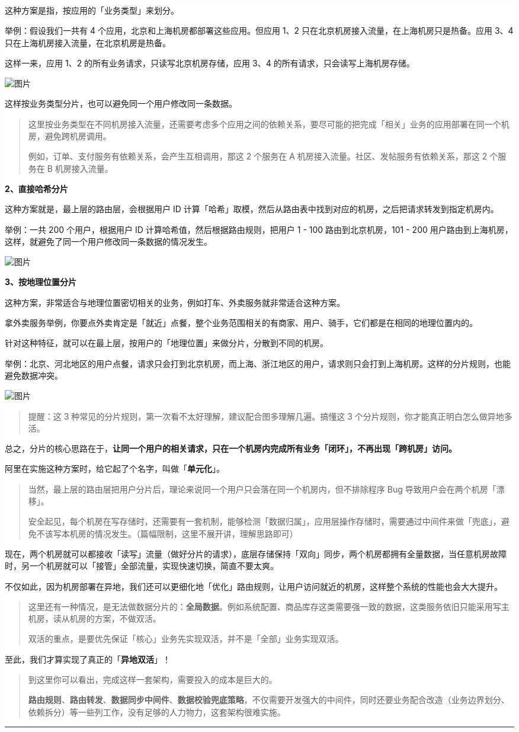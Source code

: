 这种方案是指，按应用的「业务类型」来划分。

举例：假设我们一共有 4 个应用，北京和上海机房都部署这些应用。但应用 1、2 只在北京机房接入流量，在上海机房只是热备。应用 3、4 只在上海机房接入流量，在北京机房是热备。

这样一来，应用 1、2 的所有业务请求，只读写北京机房存储，应用 3、4 的所有请求，只会读写上海机房存储。

![图片](/Users/social/Documents/学习笔记/异地多活.assets/640-20211124163943735-1438428.)

这样按业务类型分片，也可以避免同一个用户修改同一条数据。

> 这里按业务类型在不同机房接入流量，还需要考虑多个应用之间的依赖关系，要尽可能的把完成「相关」业务的应用部署在同一个机房，避免跨机房调用。
>
> 例如，订单、支付服务有依赖关系，会产生互相调用，那这 2 个服务在 A 机房接入流量。社区、发帖服务有依赖关系，那这 2 个服务在 B 机房接入流量。

**2、直接哈希分片**

这种方案就是，最上层的路由层，会根据用户 ID 计算「哈希」取模，然后从路由表中找到对应的机房，之后把请求转发到指定机房内。

举例：一共 200 个用户，根据用户 ID 计算哈希值，然后根据路由规则，把用户 1 - 100 路由到北京机房，101 - 200 用户路由到上海机房，这样，就避免了同一个用户修改同一条数据的情况发生。

![图片](/Users/social/Documents/学习笔记/异地多活.assets/640-20211124164729372-1438434.)

**3、按地理位置分片**

这种方案，非常适合与地理位置密切相关的业务，例如打车、外卖服务就非常适合这种方案。

拿外卖服务举例，你要点外卖肯定是「就近」点餐，整个业务范围相关的有商家、用户、骑手，它们都是在相同的地理位置内的。

针对这种特征，就可以在最上层，按用户的「地理位置」来做分片，分散到不同的机房。

举例：北京、河北地区的用户点餐，请求只会打到北京机房，而上海、浙江地区的用户，请求则只会打到上海机房。这样的分片规则，也能避免数据冲突。

![图片](/Users/social/Documents/学习笔记/异地多活.assets/640-20211124164802004-1438439.)

> 提醒：这 3 种常见的分片规则，第一次看不太好理解，建议配合图多理解几遍。搞懂这 3 个分片规则，你才能真正明白怎么做异地多活。

总之，分片的核心思路在于，**让同一个用户的相关请求，只在一个机房内完成所有业务「闭环」，不再出现「跨机房」访问。**

阿里在实施这种方案时，给它起了个名字，叫做「**单元化**」。

> 当然，最上层的路由层把用户分片后，理论来说同一个用户只会落在同一个机房内，但不排除程序 Bug 导致用户会在两个机房「漂移」。
>
> 安全起见，每个机房在写存储时，还需要有一套机制，能够检测「数据归属」，应用层操作存储时，需要通过中间件来做「兜底」，避免不该写本机房的情况发生。（篇幅限制，这里不展开讲，理解思路即可）

现在，两个机房就可以都接收「读写」流量（做好分片的请求），底层存储保持「双向」同步，两个机房都拥有全量数据，当任意机房故障时，另一个机房就可以「接管」全部流量，实现快速切换，简直不要太爽。

不仅如此，因为机房部署在异地，我们还可以更细化地「优化」路由规则，让用户访问就近的机房，这样整个系统的性能也会大大提升。

> 这里还有一种情况，是无法做数据分片的：**全局数据**。例如系统配置、商品库存这类需要强一致的数据，这类服务依旧只能采用写主机房，读从机房的方案，不做双活。
>
> 双活的重点，是要优先保证「核心」业务先实现双活，并不是「全部」业务实现双活。

至此，我们才算实现了真正的「**异地双活**」！

> 到这里你可以看出，完成这样一套架构，需要投入的成本是巨大的。
>
> **路由规则**、**路由转发**、**数据同步中间件**、**数据校验兜底策略**，不仅需要开发强大的中间件，同时还要业务配合改造（业务边界划分、依赖拆分）等一些列工作，没有足够的人力物力，这套架构很难实施。

----

